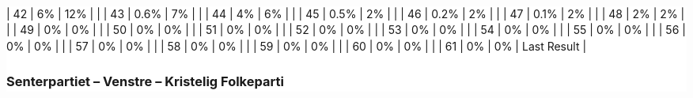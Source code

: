 | 42 | 6% | 12% |  |
| 43 | 0.6% | 7% |  |
| 44 | 4% | 6% |  |
| 45 | 0.5% | 2% |  |
| 46 | 0.2% | 2% |  |
| 47 | 0.1% | 2% |  |
| 48 | 2% | 2% |  |
| 49 | 0% | 0% |  |
| 50 | 0% | 0% |  |
| 51 | 0% | 0% |  |
| 52 | 0% | 0% |  |
| 53 | 0% | 0% |  |
| 54 | 0% | 0% |  |
| 55 | 0% | 0% |  |
| 56 | 0% | 0% |  |
| 57 | 0% | 0% |  |
| 58 | 0% | 0% |  |
| 59 | 0% | 0% |  |
| 60 | 0% | 0% |  |
| 61 | 0% | 0% | Last Result |

### Senterpartiet – Venstre – Kristelig Folkeparti
